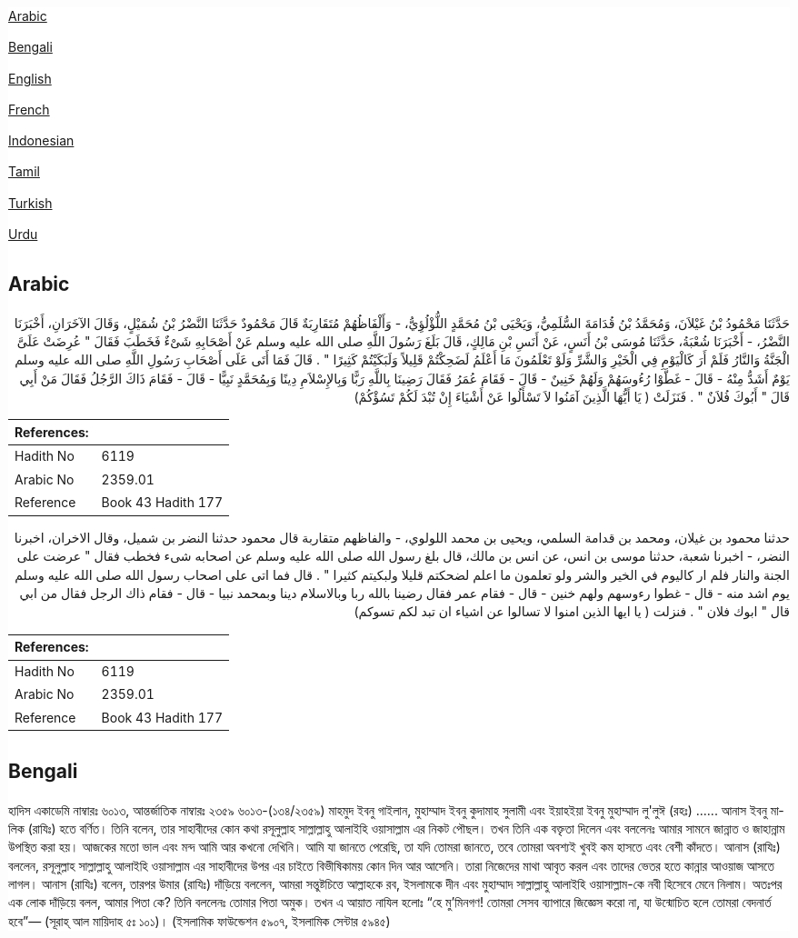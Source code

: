 [Arabic](#arabic)

[Bengali](#bengali)

[English](#english)

[French](#french)

[Indonesian](#indonesian)

[Tamil](#tamil)

[Turkish](#turkish)

[Urdu](#urdu)

## Arabic


<div dir="rtl" lang="ar" style={{fontSize:'larger',backgroundColor:'#f8f9fa',padding:20}}>
حَدَّثَنَا مَحْمُودُ بْنُ غَيْلاَنَ، وَمُحَمَّدُ بْنُ قُدَامَةَ السُّلَمِيُّ، وَيَحْيَى بْنُ مُحَمَّدٍ اللُّؤْلُؤِيُّ، - وَأَلْفَاظُهُمْ مُتَقَارِبَةٌ قَالَ مَحْمُودٌ حَدَّثَنَا النَّضْرُ بْنُ شُمَيْلٍ، وَقَالَ الآخَرَانِ، أَخْبَرَنَا النَّضْرُ، - أَخْبَرَنَا شُعْبَةُ، حَدَّثَنَا مُوسَى بْنُ أَنَسٍ، عَنْ أَنَسِ بْنِ مَالِكٍ، قَالَ بَلَغَ رَسُولَ اللَّهِ صلى الله عليه وسلم عَنْ أَصْحَابِهِ شَىْءٌ فَخَطَبَ فَقَالَ ‏"‏ عُرِضَتْ عَلَىَّ الْجَنَّةُ وَالنَّارُ فَلَمْ أَرَ كَالْيَوْمِ فِي الْخَيْرِ وَالشَّرِّ وَلَوْ تَعْلَمُونَ مَا أَعْلَمُ لَضَحِكْتُمْ قَلِيلاً وَلَبَكَيْتُمْ كَثِيرًا ‏"‏ ‏.‏ قَالَ فَمَا أَتَى عَلَى أَصْحَابِ رَسُولِ اللَّهِ صلى الله عليه وسلم يَوْمٌ أَشَدُّ مِنْهُ - قَالَ - غَطَّوْا رُءُوسَهُمْ وَلَهُمْ خَنِينٌ - قَالَ - فَقَامَ عُمَرُ فَقَالَ رَضِينَا بِاللَّهِ رَبًّا وَبِالإِسْلاَمِ دِينًا وَبِمُحَمَّدٍ نَبِيًّا - قَالَ - فَقَامَ ذَاكَ الرَّجُلُ فَقَالَ مَنْ أَبِي قَالَ ‏"‏ أَبُوكَ فُلاَنٌ ‏"‏ ‏.‏ فَنَزَلَتْ ‏(‏ يَا أَيُّهَا الَّذِينَ آمَنُوا لاَ تَسْأَلُوا عَنْ أَشْيَاءَ إِنْ تُبْدَ لَكُمْ تَسُؤْكُمْ‏)‏
</div>
<div style={{backgroundColor:'#f8f9fa',padding:20, marginBottom: 10}}><table> <thead> <tr> <th>References:</th> <th></th> </tr> </thead> <tbody><tr><td>Hadith No</td><td>6119</td></tr><tr><td>Arabic No</td><td>2359.01</td></tr><tr><td>Reference</td><td>Book 43 Hadith 177</td></tr></tbody></table></div>


<div dir="rtl" lang="ar" style={{fontSize:'larger',backgroundColor:'#f8f9fa',padding:20}}>
حدثنا محمود بن غيلان، ومحمد بن قدامة السلمي، ويحيى بن محمد اللولوي، - والفاظهم متقاربة قال محمود حدثنا النضر بن شميل، وقال الاخران، اخبرنا النضر، - اخبرنا شعبة، حدثنا موسى بن انس، عن انس بن مالك، قال بلغ رسول الله صلى الله عليه وسلم عن اصحابه شىء فخطب فقال " عرضت على الجنة والنار فلم ار كاليوم في الخير والشر ولو تعلمون ما اعلم لضحكتم قليلا ولبكيتم كثيرا " . قال فما اتى على اصحاب رسول الله صلى الله عليه وسلم يوم اشد منه - قال - غطوا رءوسهم ولهم خنين - قال - فقام عمر فقال رضينا بالله ربا وبالاسلام دينا وبمحمد نبيا - قال - فقام ذاك الرجل فقال من ابي قال " ابوك فلان " . فنزلت ( يا ايها الذين امنوا لا تسالوا عن اشياء ان تبد لكم تسوكم)
</div>
<div style={{backgroundColor:'#f8f9fa',padding:20, marginBottom: 10}}><table> <thead> <tr> <th>References:</th> <th></th> </tr> </thead> <tbody><tr><td>Hadith No</td><td>6119</td></tr><tr><td>Arabic No</td><td>2359.01</td></tr><tr><td>Reference</td><td>Book 43 Hadith 177</td></tr></tbody></table></div>

## Bengali


<div dir="ltr" lang="bn" style={{fontSize:'larger',backgroundColor:'#f8f9fa',padding:20}}>
হাদিস একাডেমি নাম্বারঃ ৬০১৩, আন্তর্জাতিক নাম্বারঃ ২৩৫৯ ৬০১৩-(১৩৪/২৩৫৯) মাহমুদ ইবনু গাইলান, মুহাম্মাদ ইবনু কুদামাহ সুলামী এবং ইয়াহইয়া ইবনু মুহাম্মাদ লু'লুঈ (রহঃ) ...... আনাস ইবনু মালিক (রাযিঃ) হতে বর্ণিত। তিনি বলেন, তার সাহাবীদের কোন কথা রসূলুল্লাহ সাল্লাল্লাহু আলাইহি ওয়াসাল্লাম এর নিকট পৌছল। তখন তিনি এক বক্তৃতা দিলেন এবং বললেনঃ আমার সামনে জান্নাত ও জাহান্নাম উপস্থিত করা হয়। আজকের মতো ভাল এবং মন্দ আমি আর কখনো দেখিনি। আমি যা জানতে পেরেছি, তা যদি তোমরা জানতে, তবে তোমরা অবশ্যই খুবই কম হাসতে এবং বেশী কাঁদতে। আনাস (রাযিঃ) বললেন, রসূলুল্লাহ সাল্লাল্লাহু আলাইহি ওয়াসাল্লাম এর সাহাবীদের উপর এর চাইতে বিভীষিকাময় কোন দিন আর আসেনি। তারা নিজেদের মাথা আবৃত করল এবং তাদের ভেতর হতে কান্নার আওয়াজ আসতে লাগল। আনাস (রাযিঃ) বলেন, তারপর উমার (রাযিঃ) দাঁড়িয়ে বললেন, আমরা সন্তুষ্টচিত্তে আল্লাহকে রব, ইসলামকে দীন এবং মুহাম্মাদ সাল্লাল্লাহু আলাইহি ওয়াসাল্লাম-কে নবী হিসেবে মেনে নিলাম। অতঃপর এক লোক দাঁড়িয়ে বলল, আমার পিতা কে? তিনি বললেনঃ তোমার পিতা অমুক। তখন এ আয়াত নাযিল হলোঃ “হে মু’মিনগণ! তোমরা সেসব ব্যাপারে জিজ্ঞেস করো না, যা উন্মোচিত হলে তোমরা বেদনার্ত হবে”— (সূরাহ্ আল মায়িদাহ ৫ঃ ১০১)। (ইসলামিক ফাউন্ডেশন ৫৯০৭, ইসলামিক সেন্টার ৫৯৪৫)